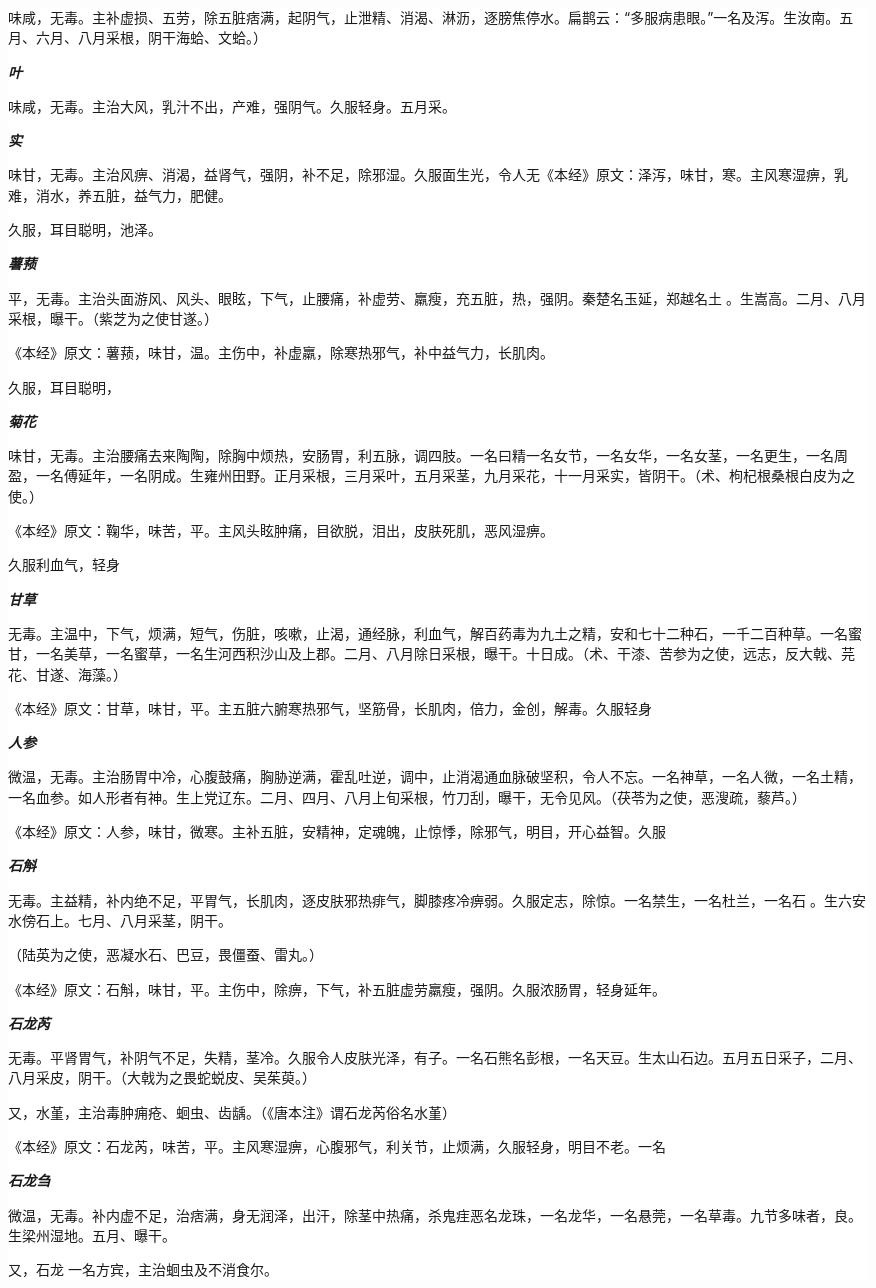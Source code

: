 味咸，无毒。主补虚损、五劳，除五脏痞满，起阴气，止泄精、消渴、淋沥，逐膀焦停水。扁鹊云：“多服病患眼。”一名及泻。生汝南。五月、六月、八月采根，阴干海蛤、文蛤。）  

***叶***  

味咸，无毒。主治大风，乳汁不出，产难，强阴气。久服轻身。五月采。  

***实***  

味甘，无毒。主治风痹、消渴，益肾气，强阴，补不足，除邪湿。久服面生光，令人无《本经》原文：泽泻，味甘，寒。主风寒湿痹，乳难，消水，养五脏，益气力，肥健。  

久服，耳目聪明，池泽。  

***薯蓣***  

平，无毒。主治头面游风、风头、眼眩，下气，止腰痛，补虚劳、羸瘦，充五脏，热，强阴。秦楚名玉延，郑越名土 。生嵩高。二月、八月采根，曝干。（紫芝为之使甘遂。）  

《本经》原文：薯蓣，味甘，温。主伤中，补虚羸，除寒热邪气，补中益气力，长肌肉。  

久服，耳目聪明，  

***菊花***  

味甘，无毒。主治腰痛去来陶陶，除胸中烦热，安肠胃，利五脉，调四肢。一名曰精一名女节，一名女华，一名女茎，一名更生，一名周盈，一名傅延年，一名阴成。生雍州田野。正月采根，三月采叶，五月采茎，九月采花，十一月采实，皆阴干。（术、枸杞根桑根白皮为之使。）  

《本经》原文：鞠华，味苦，平。主风头眩肿痛，目欲脱，泪出，皮肤死肌，恶风湿痹。  

久服利血气，轻身  

***甘草***  

无毒。主温中，下气，烦满，短气，伤脏，咳嗽，止渴，通经脉，利血气，解百药毒为九土之精，安和七十二种石，一千二百种草。一名蜜甘，一名美草，一名蜜草，一名生河西积沙山及上郡。二月、八月除日采根，曝干。十日成。（术、干漆、苦参为之使，远志，反大戟、芫花、甘遂、海藻。）  

《本经》原文：甘草，味甘，平。主五脏六腑寒热邪气，坚筋骨，长肌肉，倍力，金创，解毒。久服轻身  

***人参***  

微温，无毒。主治肠胃中冷，心腹鼓痛，胸胁逆满，霍乱吐逆，调中，止消渴通血脉破坚积，令人不忘。一名神草，一名人微，一名土精，一名血参。如人形者有神。生上党辽东。二月、四月、八月上旬采根，竹刀刮，曝干，无令见风。（茯苓为之使，恶溲疏，藜芦。）  

《本经》原文：人参，味甘，微寒。主补五脏，安精神，定魂魄，止惊悸，除邪气，明目，开心益智。久服  

***石斛***  

无毒。主益精，补内绝不足，平胃气，长肌肉，逐皮肤邪热痱气，脚膝疼冷痹弱。久服定志，除惊。一名禁生，一名杜兰，一名石 。生六安水傍石上。七月、八月采茎，阴干。  

（陆英为之使，恶凝水石、巴豆，畏僵蚕、雷丸。）  

《本经》原文：石斛，味甘，平。主伤中，除痹，下气，补五脏虚劳羸瘦，强阴。久服浓肠胃，轻身延年。  

***石龙芮***  

无毒。平肾胃气，补阴气不足，失精，茎冷。久服令人皮肤光泽，有子。一名石熊名彭根，一名天豆。生太山石边。五月五日采子，二月、八月采皮，阴干。（大戟为之畏蛇蜕皮、吴茱萸。）  

又，水堇，主治毒肿痈疮、蛔虫、齿龋。（《唐本注》谓石龙芮俗名水堇）  

《本经》原文：石龙芮，味苦，平。主风寒湿痹，心腹邪气，利关节，止烦满，久服轻身，明目不老。一名  

***石龙刍***  

微温，无毒。补内虚不足，治痞满，身无润泽，出汗，除茎中热痛，杀鬼疰恶名龙珠，一名龙华，一名悬莞，一名草毒。九节多味者，良。生梁州湿地。五月、曝干。  

又，石龙 一名方宾，主治蛔虫及不消食尔。  
